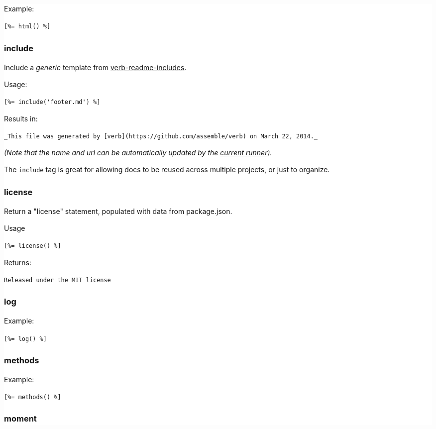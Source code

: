 Example:

```
[%= html() %]
```

### include

Include a _generic_ template from [verb-readme-includes](https://github.com/assemble/verb-readme-includes).

Usage:

```
[%= include('footer.md') %]
```
Results in:

```
_This file was generated by [verb](https://github.com/assemble/verb) on March 22, 2014._
```
_(Note that the name and url can be automatically updated by the [current runner](#verb-runner))._

The `include` tag is great for allowing docs to be reused across multiple projects, or just to organize.

### license

Return a "license" statement, populated with data from package.json.

Usage

```
[%= license() %]
```

Returns:

```
Released under the MIT license
```

### log

Example:

```
[%= log() %]
```

### methods

Example:

```
[%= methods() %]
```

### moment
